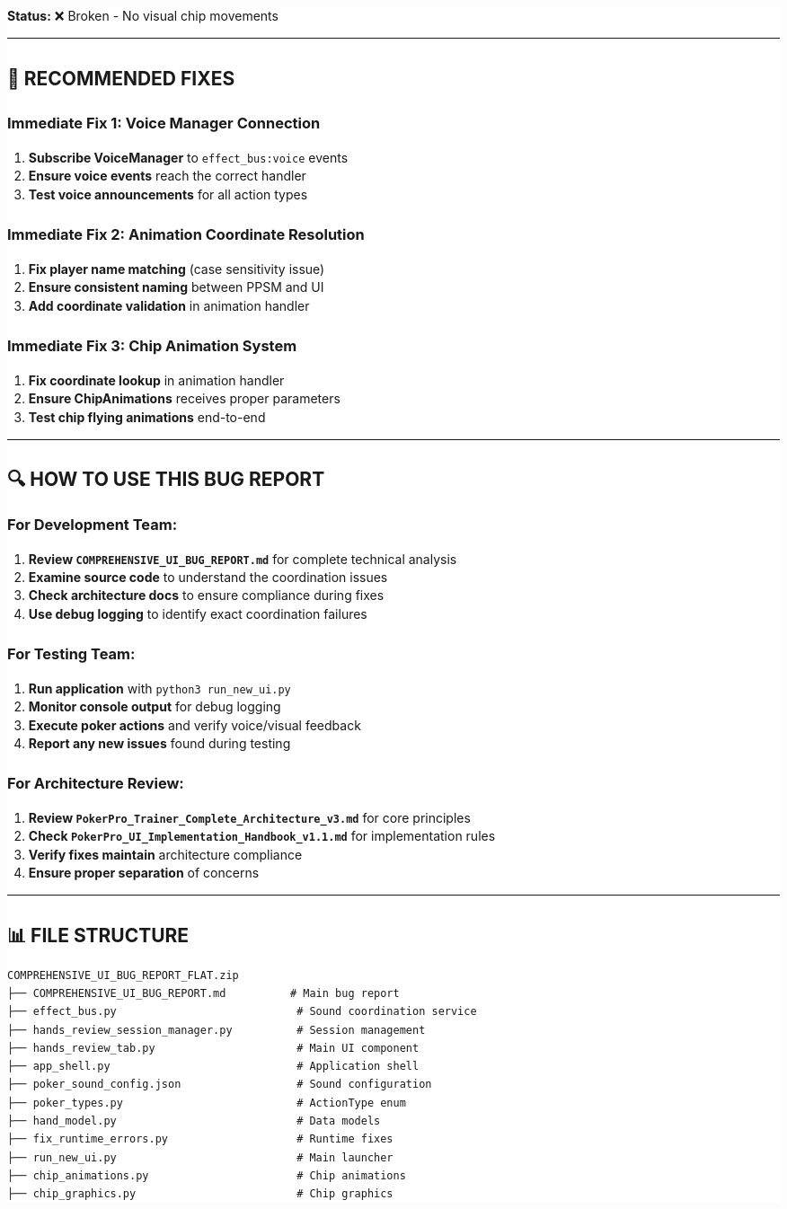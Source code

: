 **Status:** ❌ Broken - No visual chip movements

---

## 🚀 RECOMMENDED FIXES

### **Immediate Fix 1: Voice Manager Connection**
1. **Subscribe VoiceManager** to `effect_bus:voice` events
2. **Ensure voice events** reach the correct handler
3. **Test voice announcements** for all action types

### **Immediate Fix 2: Animation Coordinate Resolution**
1. **Fix player name matching** (case sensitivity issue)
2. **Ensure consistent naming** between PPSM and UI
3. **Add coordinate validation** in animation handler

### **Immediate Fix 3: Chip Animation System**
1. **Fix coordinate lookup** in animation handler
2. **Ensure ChipAnimations** receives proper parameters
3. **Test chip flying animations** end-to-end

---

## 🔍 HOW TO USE THIS BUG REPORT

### **For Development Team:**
1. **Review `COMPREHENSIVE_UI_BUG_REPORT.md`** for complete technical analysis
2. **Examine source code** to understand the coordination issues
3. **Check architecture docs** to ensure compliance during fixes
4. **Use debug logging** to identify exact coordination failures

### **For Testing Team:**
1. **Run application** with `python3 run_new_ui.py`
2. **Monitor console output** for debug logging
3. **Execute poker actions** and verify voice/visual feedback
4. **Report any new issues** found during testing

### **For Architecture Review:**
1. **Review `PokerPro_Trainer_Complete_Architecture_v3.md`** for core principles
2. **Check `PokerPro_UI_Implementation_Handbook_v1.1.md`** for implementation rules
3. **Verify fixes maintain** architecture compliance
4. **Ensure proper separation** of concerns

---

## 📊 FILE STRUCTURE

```
COMPREHENSIVE_UI_BUG_REPORT_FLAT.zip
├── COMPREHENSIVE_UI_BUG_REPORT.md          # Main bug report
├── effect_bus.py                            # Sound coordination service
├── hands_review_session_manager.py          # Session management
├── hands_review_tab.py                      # Main UI component
├── app_shell.py                             # Application shell
├── poker_sound_config.json                  # Sound configuration
├── poker_types.py                           # ActionType enum
├── hand_model.py                            # Data models
├── fix_runtime_errors.py                    # Runtime fixes
├── run_new_ui.py                            # Main launcher
├── chip_animations.py                       # Chip animations
├── chip_graphics.py                         # Chip graphics
```